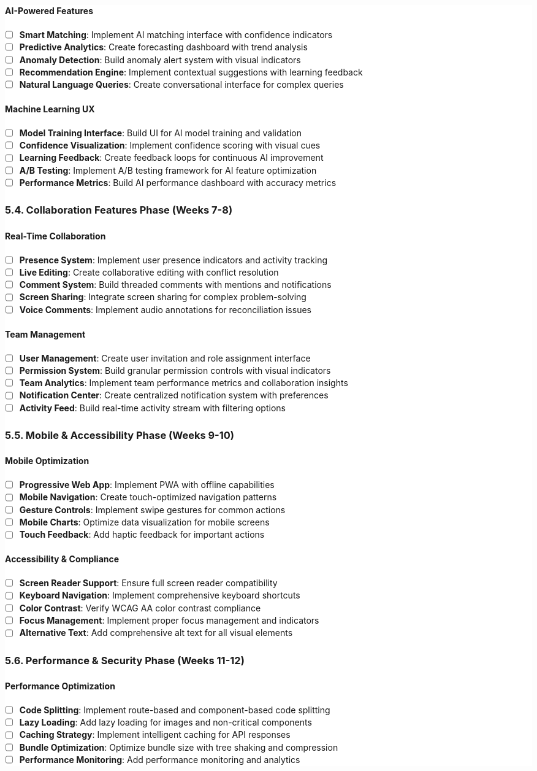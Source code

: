 #### AI-Powered Features
- [ ] **Smart Matching**: Implement AI matching interface with confidence indicators
- [ ] **Predictive Analytics**: Create forecasting dashboard with trend analysis
- [ ] **Anomaly Detection**: Build anomaly alert system with visual indicators
- [ ] **Recommendation Engine**: Implement contextual suggestions with learning feedback
- [ ] **Natural Language Queries**: Create conversational interface for complex queries

#### Machine Learning UX
- [ ] **Model Training Interface**: Build UI for AI model training and validation
- [ ] **Confidence Visualization**: Implement confidence scoring with visual cues
- [ ] **Learning Feedback**: Create feedback loops for continuous AI improvement
- [ ] **A/B Testing**: Implement A/B testing framework for AI feature optimization
- [ ] **Performance Metrics**: Build AI performance dashboard with accuracy metrics

### 5.4. Collaboration Features Phase (Weeks 7-8)

#### Real-Time Collaboration
- [ ] **Presence System**: Implement user presence indicators and activity tracking
- [ ] **Live Editing**: Create collaborative editing with conflict resolution
- [ ] **Comment System**: Build threaded comments with mentions and notifications
- [ ] **Screen Sharing**: Integrate screen sharing for complex problem-solving
- [ ] **Voice Comments**: Implement audio annotations for reconciliation issues

#### Team Management
- [ ] **User Management**: Create user invitation and role assignment interface
- [ ] **Permission System**: Build granular permission controls with visual indicators
- [ ] **Team Analytics**: Implement team performance metrics and collaboration insights
- [ ] **Notification Center**: Create centralized notification system with preferences
- [ ] **Activity Feed**: Build real-time activity stream with filtering options

### 5.5. Mobile & Accessibility Phase (Weeks 9-10)

#### Mobile Optimization
- [ ] **Progressive Web App**: Implement PWA with offline capabilities
- [ ] **Mobile Navigation**: Create touch-optimized navigation patterns
- [ ] **Gesture Controls**: Implement swipe gestures for common actions
- [ ] **Mobile Charts**: Optimize data visualization for mobile screens
- [ ] **Touch Feedback**: Add haptic feedback for important actions

#### Accessibility & Compliance
- [ ] **Screen Reader Support**: Ensure full screen reader compatibility
- [ ] **Keyboard Navigation**: Implement comprehensive keyboard shortcuts
- [ ] **Color Contrast**: Verify WCAG AA color contrast compliance
- [ ] **Focus Management**: Implement proper focus management and indicators
- [ ] **Alternative Text**: Add comprehensive alt text for all visual elements

### 5.6. Performance & Security Phase (Weeks 11-12)

#### Performance Optimization
- [ ] **Code Splitting**: Implement route-based and component-based code splitting
- [ ] **Lazy Loading**: Add lazy loading for images and non-critical components
- [ ] **Caching Strategy**: Implement intelligent caching for API responses
- [ ] **Bundle Optimization**: Optimize bundle size with tree shaking and compression
- [ ] **Performance Monitoring**: Add performance monitoring and analytics
